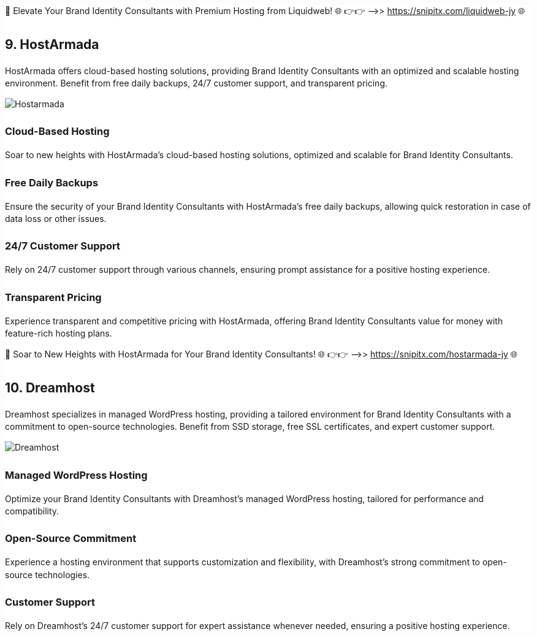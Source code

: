 🚀 Elevate Your Brand Identity Consultants with Premium Hosting from Liquidweb! 🌐
👉👉 -->> https://snipitx.com/liquidweb-jy 🌐

## 9. HostArmada

HostArmada offers cloud-based hosting solutions, providing Brand Identity Consultants with an optimized and scalable hosting environment. Benefit from free daily backups, 24/7 customer support, and transparent pricing.

![Hostarmada](https://i.imgur.com/KFbdf3o.jpeg "Hostarmada Hosting")

### Cloud-Based Hosting
Soar to new heights with HostArmada’s cloud-based hosting solutions, optimized and scalable for Brand Identity Consultants.

### Free Daily Backups
Ensure the security of your Brand Identity Consultants with HostArmada’s free daily backups, allowing quick restoration in case of data loss or other issues.

### 24/7 Customer Support
Rely on 24/7 customer support through various channels, ensuring prompt assistance for a positive hosting experience.

### Transparent Pricing
Experience transparent and competitive pricing with HostArmada, offering Brand Identity Consultants value for money with feature-rich hosting plans.

🚀 Soar to New Heights with HostArmada for Your Brand Identity Consultants! 🌐
👉👉 -->> https://snipitx.com/hostarmada-jy 🌐

## 10. Dreamhost

Dreamhost specializes in managed WordPress hosting, providing a tailored environment for Brand Identity Consultants with a commitment to open-source technologies. Benefit from SSD storage, free SSL certificates, and expert customer support.

![Dreamhost](https://i.imgur.com/rXIg8ip.jpeg "Dreamhost Hosting")

### Managed WordPress Hosting
Optimize your Brand Identity Consultants with Dreamhost’s managed WordPress hosting, tailored for performance and compatibility.

### Open-Source Commitment
Experience a hosting environment that supports customization and flexibility, with Dreamhost’s strong commitment to open-source technologies.

### Customer Support
Rely on Dreamhost’s 24/7 customer support for expert assistance whenever needed, ensuring a positive hosting experience.
